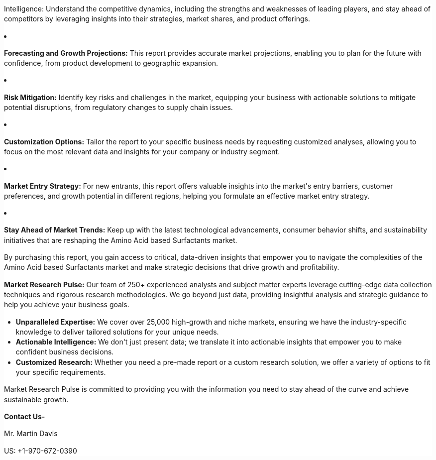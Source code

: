 Intelligence:</strong> Understand the competitive dynamics, including the strengths and weaknesses of leading players, and stay ahead of competitors by leveraging insights into their strategies, market shares, and product offerings.</p></li><li><p><strong>Forecasting and Growth Projections:</strong> This report provides accurate market projections, enabling you to plan for the future with confidence, from product development to geographic expansion.</p></li><li><p><strong>Risk Mitigation:</strong> Identify key risks and challenges in the market, equipping your business with actionable solutions to mitigate potential disruptions, from regulatory changes to supply chain issues.</p></li><li><p><strong>Customization Options:</strong> Tailor the report to your specific business needs by requesting customized analyses, allowing you to focus on the most relevant data and insights for your company or industry segment.</p></li><li><p><strong>Market Entry Strategy:</strong> For new entrants, this report offers valuable insights into the market's entry barriers, customer preferences, and growth potential in different regions, helping you formulate an effective market entry strategy.</p></li><li><p><strong>Stay Ahead of Market Trends:</strong> Keep up with the latest technological advancements, consumer behavior shifts, and sustainability initiatives that are reshaping the Amino Acid based Surfactants market.</p></li></ol><p>By purchasing this report, you gain access to critical, data-driven insights that empower you to navigate the complexities of the Amino Acid based Surfactants market and make strategic decisions that drive growth and profitability.</p><p><strong>Market Research Pulse:</strong>&nbsp;Our team of 250+ experienced analysts and subject matter experts leverage cutting-edge data collection techniques and rigorous research methodologies. We go beyond just data, providing insightful analysis and strategic guidance to help you achieve your business goals.</p><ul><li><strong>Unparalleled Expertise:</strong>&nbsp;We cover over 25,000 high-growth and niche markets, ensuring we have the industry-specific knowledge to deliver tailored solutions for your unique needs.</li><li><strong>Actionable Intelligence:</strong>&nbsp;We don't just present data; we translate it into actionable insights that empower you to make confident business decisions.</li><li><strong>Customized Research:</strong>&nbsp;Whether you need a pre-made report or a custom research solution, we offer a variety of options to fit your specific requirements.</li></ul><p>Market Research Pulse is committed to providing you with the information you need to stay ahead of the curve and achieve sustainable growth.</p><p><strong>Contact Us-</strong></p><p>Mr. Martin Davis</p><p>US: +1-970-672-0390</p>
